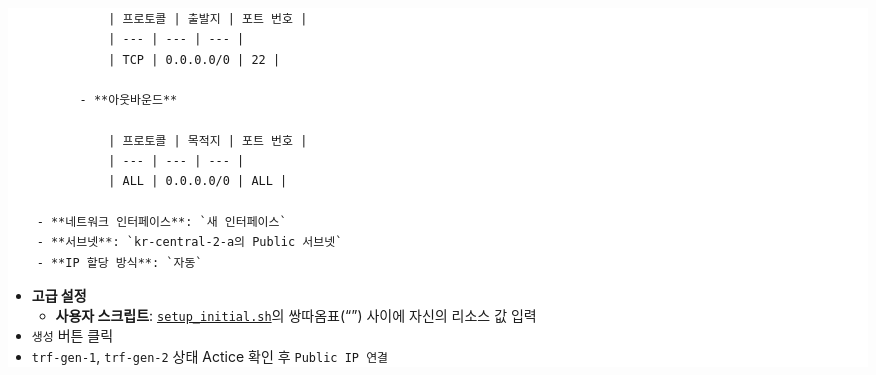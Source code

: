                   | 프로토콜 | 출발지 | 포트 번호 |
                  | --- | --- | --- |
                  | TCP | 0.0.0.0/0 | 22 |
              
              - **아웃바운드**
              
                  | 프로토콜 | 목적지 | 포트 번호 |
                  | --- | --- | --- |
                  | ALL | 0.0.0.0/0 | ALL |

        - **네트워크 인터페이스**: `새 인터페이스`
        - **서브넷**: `kr-central-2-a의 Public 서브넷`
        - **IP 할당 방식**: `자동`
- **고급 설정**
    - **사용자 스크립트**: [`setup_initial.sh`](https://github.com/kakaocloud-edu/tutorial/blob/main/DataAnalyzeCourse/src/TrafficGenerator/setup_initial.sh)의 쌍따옴표(“”) 사이에 자신의 리소스 값 입력
- `생성` 버튼 클릭
- `trf-gen-1`, `trf-gen-2` 상태 Actice 확인 후 `Public IP 연결`




